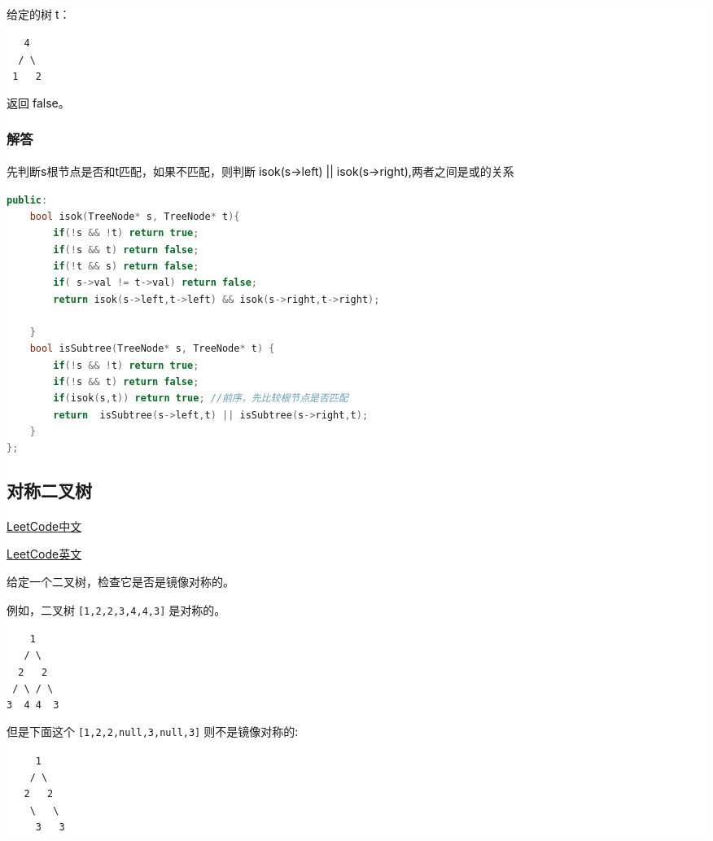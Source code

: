 给定的树 t：

	   4
	  / \
	 1   2
 
返回 false。

### 解答
先判断s根节点是否和t匹配，如果不匹配，则判断 isok(s->left) || isok(s->right),两者之间是或的关系

```c++
public:
    bool isok(TreeNode* s, TreeNode* t){
        if(!s && !t) return true;
        if(!s && t) return false;
        if(!t && s) return false;
        if( s->val != t->val) return false;
        return isok(s->left,t->left) && isok(s->right,t->right);
        
    }
    bool isSubtree(TreeNode* s, TreeNode* t) {
        if(!s && !t) return true;
        if(!s && t) return false;
        if(isok(s,t)) return true; //前序，先比较根节点是否匹配
        return  isSubtree(s->left,t) || isSubtree(s->right,t);
    }
};
```

## 对称二叉树

[LeetCode中文](https://leetcode-cn.com/problems/symmetric-tree/)

[LeetCode英文](https://leetcode.com/problems/symmetric-tree/)

给定一个二叉树，检查它是否是镜像对称的。

例如，二叉树 `[1,2,2,3,4,4,3]` 是对称的。
```
    1
   / \
  2   2
 / \ / \
3  4 4  3
```

但是下面这个 `[1,2,2,null,3,null,3]` 则不是镜像对称的:
```
     1
    / \
   2   2
    \   \
     3   3
```
